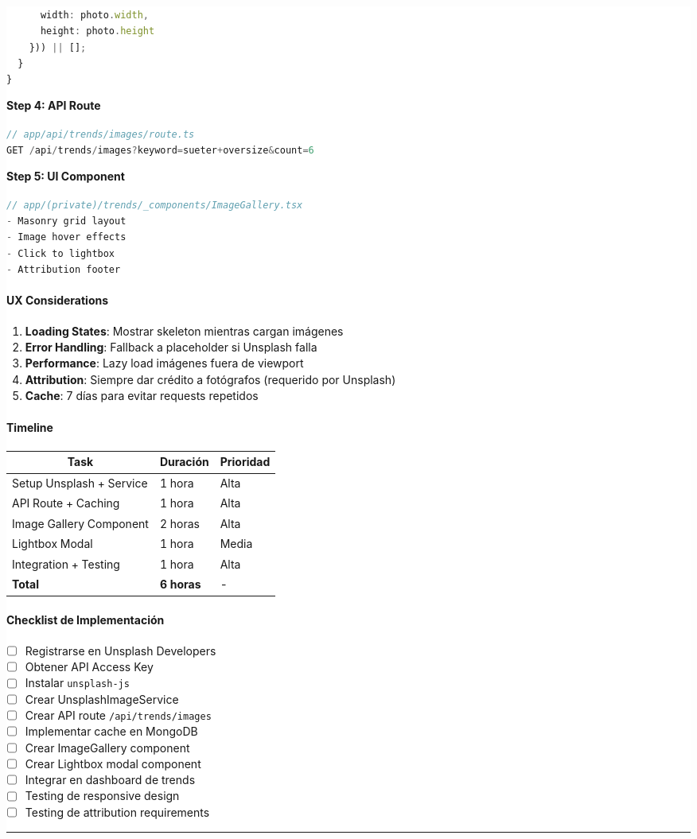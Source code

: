```typescript
      width: photo.width,
      height: photo.height
    })) || [];
  }
}
```

**Step 4: API Route**
```typescript
// app/api/trends/images/route.ts
GET /api/trends/images?keyword=sueter+oversize&count=6
```

**Step 5: UI Component**
```typescript
// app/(private)/trends/_components/ImageGallery.tsx
- Masonry grid layout
- Image hover effects
- Click to lightbox
- Attribution footer
```

#### UX Considerations

1. **Loading States**: Mostrar skeleton mientras cargan imágenes
2. **Error Handling**: Fallback a placeholder si Unsplash falla
3. **Performance**: Lazy load imágenes fuera de viewport
4. **Attribution**: Siempre dar crédito a fotógrafos (requerido por Unsplash)
5. **Cache**: 7 días para evitar requests repetidos

#### Timeline

| Task | Duración | Prioridad |
|------|----------|-----------|
| Setup Unsplash + Service | 1 hora | Alta |
| API Route + Caching | 1 hora | Alta |
| Image Gallery Component | 2 horas | Alta |
| Lightbox Modal | 1 hora | Media |
| Integration + Testing | 1 hora | Alta |
| **Total** | **6 horas** | - |

#### Checklist de Implementación

- [ ] Registrarse en Unsplash Developers
- [ ] Obtener API Access Key
- [ ] Instalar `unsplash-js`
- [ ] Crear UnsplashImageService
- [ ] Crear API route `/api/trends/images`
- [ ] Implementar cache en MongoDB
- [ ] Crear ImageGallery component
- [ ] Crear Lightbox modal component
- [ ] Integrar en dashboard de trends
- [ ] Testing de responsive design
- [ ] Testing de attribution requirements

---